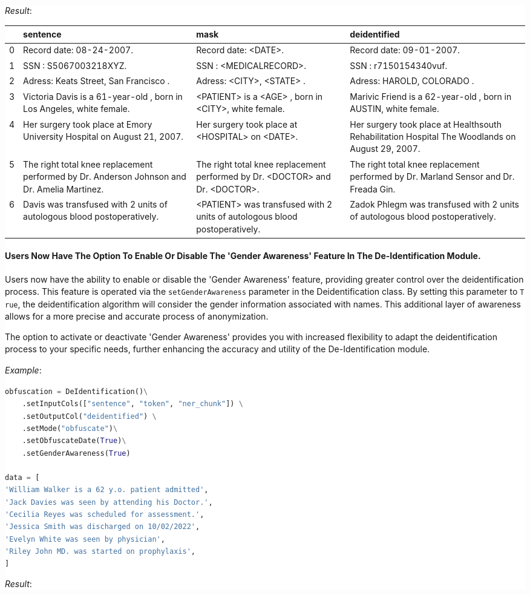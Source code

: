 *Result*:

|    | sentence                                                                                    | mask                                                                          | deidentified                                                                                    |
|---:|:--------------------------------------------------------------------------------------------|:------------------------------------------------------------------------------|:------------------------------------------------------------------------------------------------|
|  0 | Record date: 08-24-2007.                                                                    | Record date: \<DATE>.                                                         | Record date: 09-01-2007.                                                                        |
|  1 | SSN : S5067003218XYZ.                                                                       | SSN : \<MEDICALRECORD>.                                                       | SSN : r7150154340vuf.                                                                           |
|  2 | Adress: Keats Street, San Francisco .                                                       | Adress: \<CITY>, \<STATE> .                                                   | Adress: HAROLD, COLORADO .                                                                      |
|  3 | Victoria Davis is a 61-year-old , born in Los Angeles, white female.                        | \<PATIENT> is a \<AGE> , born in \<CITY>, white female.                       | Marivic Friend is a 62-year-old , born in AUSTIN, white female.                                 |
|  4 | Her surgery took place at Emory University Hospital on August 21, 2007.                     | Her surgery took place at \<HOSPITAL> on \<DATE>.                             | Her surgery took place at Healthsouth Rehabilitation Hospital The Woodlands on August 29, 2007. |
|  5 | The right total knee replacement performed by Dr. Anderson Johnson and Dr. Amelia Martinez. | The right total knee replacement performed by Dr. \<DOCTOR> and Dr. \<DOCTOR>.| The right total knee replacement performed by Dr. Marland Sensor and Dr. Freada Gin.            |
|  6 | Davis was transfused with 2 units of autologous blood postoperatively.                      | \<PATIENT> was transfused with 2 units of autologous blood postoperatively.   | Zadok Phlegm was transfused with 2 units of autologous blood postoperatively.                   |



</div><div class="h3-box" markdown="1">

#### Users Now Have The Option To Enable Or Disable The 'Gender Awareness' Feature In The De-Identification Module.

Users now have the ability to enable or disable the 'Gender Awareness' feature, providing greater control over the deidentification process. This feature is operated via the `setGenderAwareness` parameter in the Deidentification class. By setting this parameter to `True`, the deidentification algorithm will consider the gender information associated with names. This additional layer of awareness allows for a more precise and accurate process of anonymization.

The option to activate or deactivate 'Gender Awareness' provides you with increased flexibility to adapt the deidentification process to your specific needs, further enhancing the accuracy and utility of the De-Identification module. 

*Example*:

```python
obfuscation = DeIdentification()\
    .setInputCols(["sentence", "token", "ner_chunk"]) \
    .setOutputCol("deidentified") \
    .setMode("obfuscate")\
    .setObfuscateDate(True)\
    .setGenderAwareness(True)

data = [
'William Walker is a 62 y.o. patient admitted',
'Jack Davies was seen by attending his Doctor.',
'Cecilia Reyes was scheduled for assessment.',
'Jessica Smith was discharged on 10/02/2022', 
'Evelyn White was seen by physician', 
'Riley John MD. was started on prophylaxis',   
]
```

*Result*:
